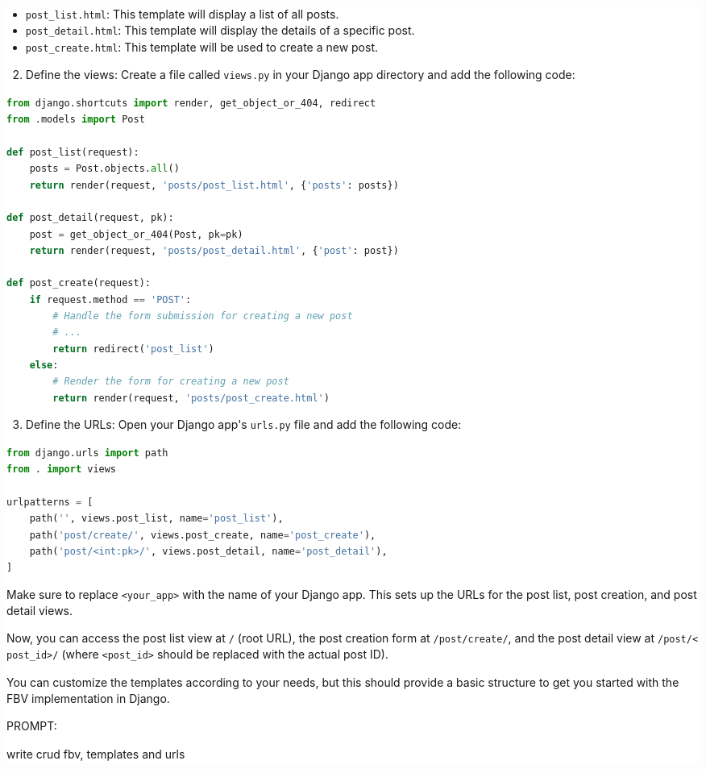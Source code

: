 * `post_list.html`: This template will display a list of all posts.
* `post_detail.html`: This template will display the details of a specific post.
* `post_create.html`: This template will be used to create a new post.

2. Define the views: Create a file called `views.py` in your Django app directory and add the following code:

```python
from django.shortcuts import render, get_object_or_404, redirect
from .models import Post

def post_list(request):
    posts = Post.objects.all()
    return render(request, 'posts/post_list.html', {'posts': posts})

def post_detail(request, pk):
    post = get_object_or_404(Post, pk=pk)
    return render(request, 'posts/post_detail.html', {'post': post})

def post_create(request):
    if request.method == 'POST':
        # Handle the form submission for creating a new post
        # ...
        return redirect('post_list')
    else:
        # Render the form for creating a new post
        return render(request, 'posts/post_create.html')
```

3. Define the URLs: Open your Django app's `urls.py` file and add the following code:

```python
from django.urls import path
from . import views

urlpatterns = [
    path('', views.post_list, name='post_list'),
    path('post/create/', views.post_create, name='post_create'),
    path('post/<int:pk>/', views.post_detail, name='post_detail'),
]
```

Make sure to replace `<your_app>` with the name of your Django app. This sets up the URLs for the post list, post creation, and post detail views.

Now, you can access the post list view at `/` (root URL), the post creation form at `/post/create/`, and the post detail view at `/post/<post_id>/` (where `<post_id>` should be replaced with the actual post ID).

You can customize the templates according to your needs, but this should provide a basic structure to get you started with the FBV implementation in Django.

PROMPT:

write crud fbv, templates and urls
